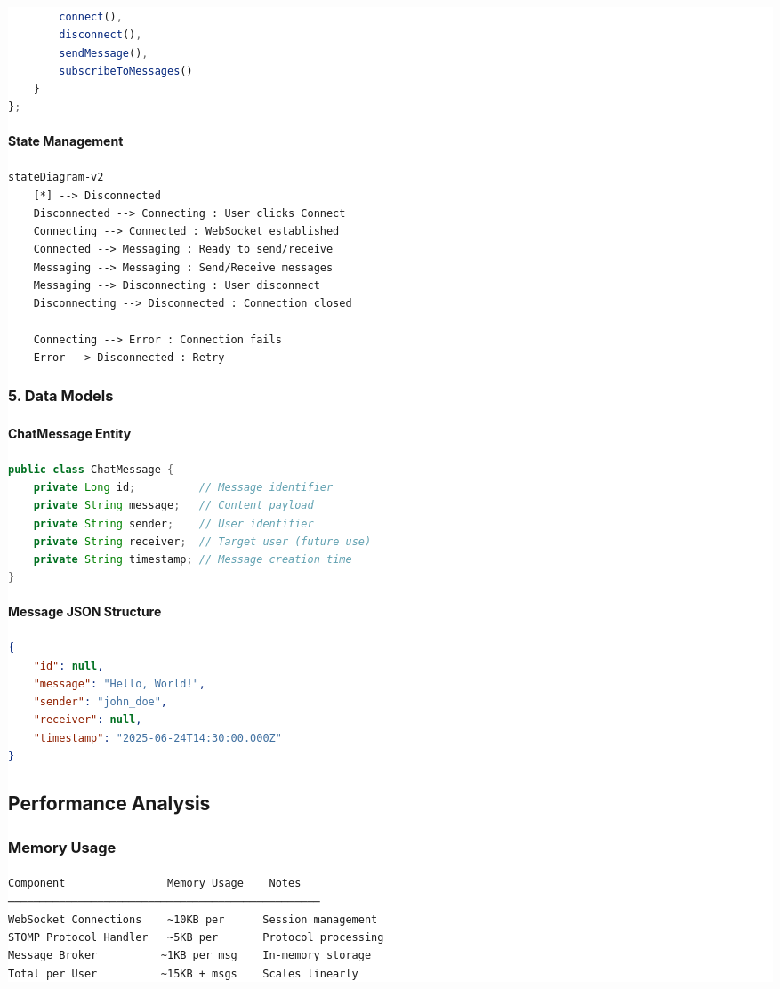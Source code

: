 ```javascript
        connect(),
        disconnect(),
        sendMessage(),
        subscribeToMessages()
    }
};
```

#### **State Management**
```mermaid
stateDiagram-v2
    [*] --> Disconnected
    Disconnected --> Connecting : User clicks Connect
    Connecting --> Connected : WebSocket established
    Connected --> Messaging : Ready to send/receive
    Messaging --> Messaging : Send/Receive messages
    Messaging --> Disconnecting : User disconnect
    Disconnecting --> Disconnected : Connection closed
    
    Connecting --> Error : Connection fails
    Error --> Disconnected : Retry
```

### **5. Data Models**

#### **ChatMessage Entity**
```java
public class ChatMessage {
    private Long id;          // Message identifier
    private String message;   // Content payload
    private String sender;    // User identifier
    private String receiver;  // Target user (future use)
    private String timestamp; // Message creation time
}
```

#### **Message JSON Structure**
```json
{
    "id": null,
    "message": "Hello, World!",
    "sender": "john_doe",
    "receiver": null,
    "timestamp": "2025-06-24T14:30:00.000Z"
}
```

## **Performance Analysis**

### **Memory Usage**
```
Component                Memory Usage    Notes
─────────────────────────────────────────────────
WebSocket Connections    ~10KB per      Session management
STOMP Protocol Handler   ~5KB per       Protocol processing
Message Broker          ~1KB per msg    In-memory storage
Total per User          ~15KB + msgs    Scales linearly
```
